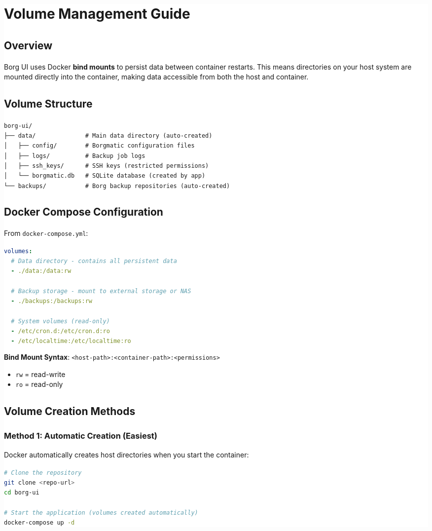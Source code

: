 # Volume Management Guide

## Overview

Borg UI uses Docker **bind mounts** to persist data between container restarts. This means directories on your host system are mounted directly into the container, making data accessible from both the host and container.

## Volume Structure

```
borg-ui/
├── data/              # Main data directory (auto-created)
│   ├── config/        # Borgmatic configuration files
│   ├── logs/          # Backup job logs
│   ├── ssh_keys/      # SSH keys (restricted permissions)
│   └── borgmatic.db   # SQLite database (created by app)
└── backups/           # Borg backup repositories (auto-created)
```

## Docker Compose Configuration

From `docker-compose.yml`:

```yaml
volumes:
  # Data directory - contains all persistent data
  - ./data:/data:rw

  # Backup storage - mount to external storage or NAS
  - ./backups:/backups:rw

  # System volumes (read-only)
  - /etc/cron.d:/etc/cron.d:ro
  - /etc/localtime:/etc/localtime:ro
```

**Bind Mount Syntax**: `<host-path>:<container-path>:<permissions>`
- `rw` = read-write
- `ro` = read-only

## Volume Creation Methods

### Method 1: Automatic Creation (Easiest)

Docker automatically creates host directories when you start the container:

```bash
# Clone the repository
git clone <repo-url>
cd borg-ui

# Start the application (volumes created automatically)
docker-compose up -d
```

